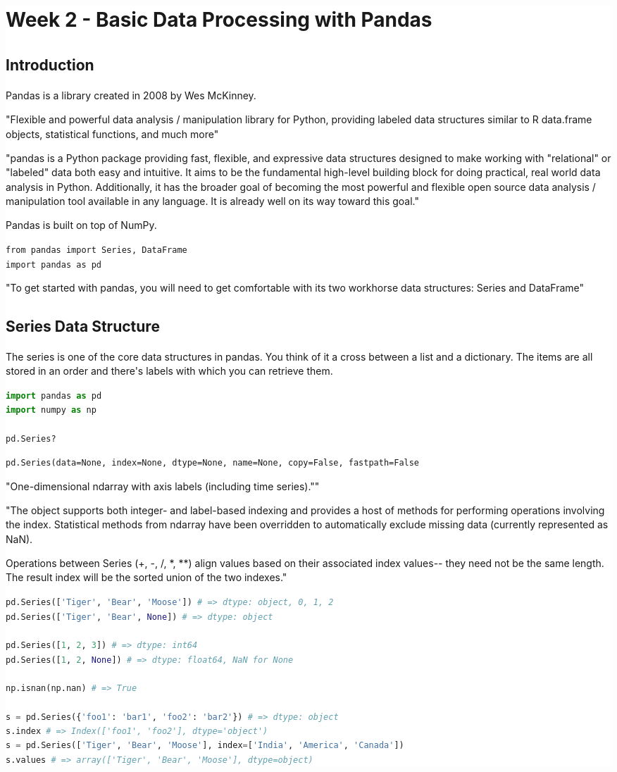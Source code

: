 # Week 2 - Basic Data Processing with Pandas

## Introduction

Pandas is a library created in 2008 by Wes McKinney.

"Flexible and powerful data analysis / manipulation library for Python, providing labeled data structures similar to R data.frame objects, statistical functions, and much more"

"pandas is a Python package providing fast, flexible, and expressive data structures designed to make working with "relational" or "labeled" data both easy and intuitive. It aims to be the fundamental high-level building block for doing practical, real world data analysis in Python. Additionally, it has the broader goal of becoming the most powerful and flexible open source data analysis / manipulation tool available in any language. It is already well on its way toward this goal."

Pandas is built on top of NumPy.

```
from pandas import Series, DataFrame
import pandas as pd
```

"To get started with pandas, you will need to get comfortable with its two workhorse data structures: Series and DataFrame"

## Series Data Structure

The series is one of the core data structures in pandas. You think of it a cross between a list and a dictionary. The items are all stored in an order and there's labels with which you can retrieve them.

```python
import pandas as pd
import numpy as np

pd.Series?
```

```
pd.Series(data=None, index=None, dtype=None, name=None, copy=False, fastpath=False
```

"One-dimensional ndarray with axis labels (including time series).""

"The object
supports both integer- and label-based indexing and provides a host of
methods for performing operations involving the index. Statistical
methods from ndarray have been overridden to automatically exclude
missing data (currently represented as NaN).

Operations between Series (+, -, /, *, **) align values based on their
associated index values-- they need not be the same length. The result
index will be the sorted union of the two indexes."

```python
pd.Series(['Tiger', 'Bear', 'Moose']) # => dtype: object, 0, 1, 2
pd.Series(['Tiger', 'Bear', None]) # => dtype: object

pd.Series([1, 2, 3]) # => dtype: int64
pd.Series([1, 2, None]) # => dtype: float64, NaN for None

np.isnan(np.nan) # => True

s = pd.Series({'foo1': 'bar1', 'foo2': 'bar2'}) # => dtype: object
s.index # => Index(['foo1', 'foo2'], dtype='object')
s = pd.Series(['Tiger', 'Bear', 'Moose'], index=['India', 'America', 'Canada'])
s.values # => array(['Tiger', 'Bear', 'Moose'], dtype=object)
```
